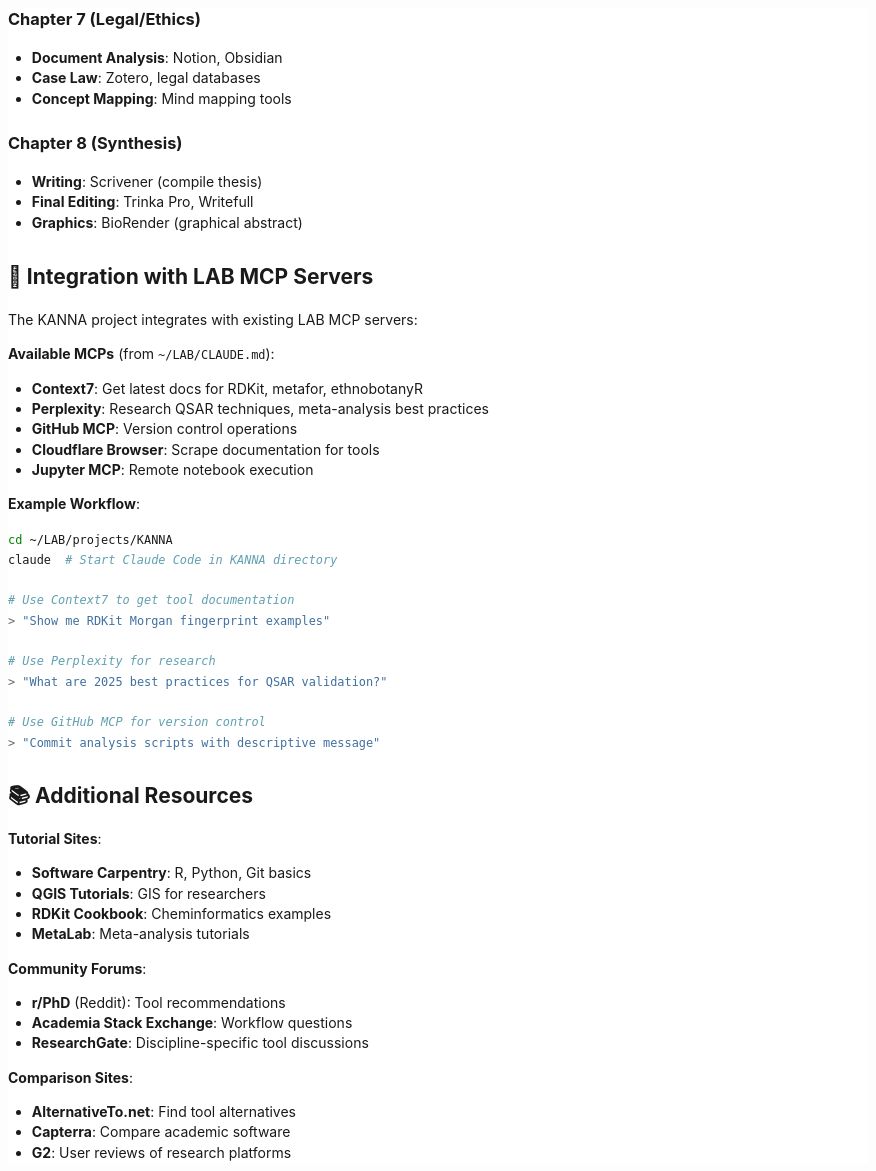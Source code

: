 ### Chapter 7 (Legal/Ethics)
- **Document Analysis**: Notion, Obsidian
- **Case Law**: Zotero, legal databases
- **Concept Mapping**: Mind mapping tools

### Chapter 8 (Synthesis)
- **Writing**: Scrivener (compile thesis)
- **Final Editing**: Trinka Pro, Writefull
- **Graphics**: BioRender (graphical abstract)

## 🔗 Integration with LAB MCP Servers

The KANNA project integrates with existing LAB MCP servers:

**Available MCPs** (from `~/LAB/CLAUDE.md`):
- **Context7**: Get latest docs for RDKit, metafor, ethnobotanyR
- **Perplexity**: Research QSAR techniques, meta-analysis best practices
- **GitHub MCP**: Version control operations
- **Cloudflare Browser**: Scrape documentation for tools
- **Jupyter MCP**: Remote notebook execution

**Example Workflow**:
```bash
cd ~/LAB/projects/KANNA
claude  # Start Claude Code in KANNA directory

# Use Context7 to get tool documentation
> "Show me RDKit Morgan fingerprint examples"

# Use Perplexity for research
> "What are 2025 best practices for QSAR validation?"

# Use GitHub MCP for version control
> "Commit analysis scripts with descriptive message"
```

## 📚 Additional Resources

**Tutorial Sites**:
- **Software Carpentry**: R, Python, Git basics
- **QGIS Tutorials**: GIS for researchers
- **RDKit Cookbook**: Cheminformatics examples
- **MetaLab**: Meta-analysis tutorials

**Community Forums**:
- **r/PhD** (Reddit): Tool recommendations
- **Academia Stack Exchange**: Workflow questions
- **ResearchGate**: Discipline-specific tool discussions

**Comparison Sites**:
- **AlternativeTo.net**: Find tool alternatives
- **Capterra**: Compare academic software
- **G2**: User reviews of research platforms
